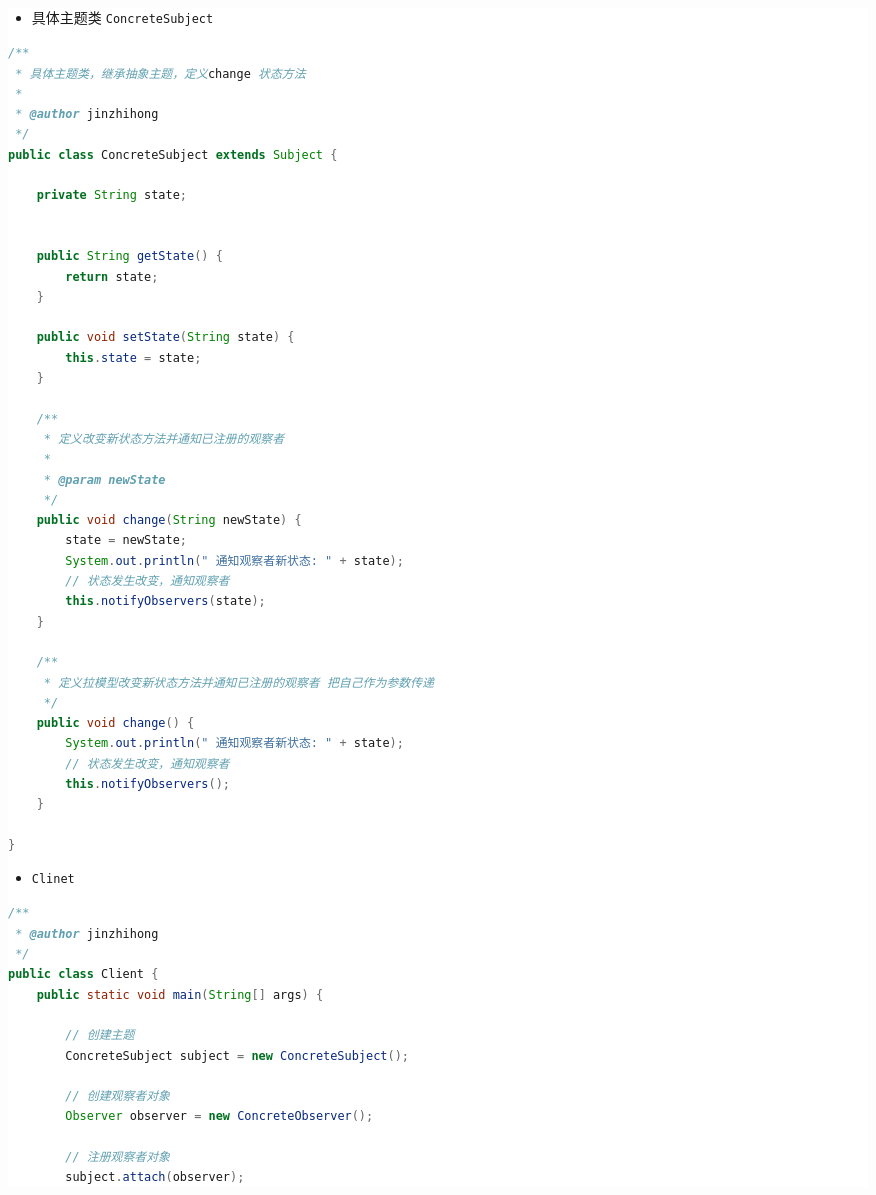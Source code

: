 ```java
```

- 具体主题类 `ConcreteSubject`

```java
/**
 * 具体主题类，继承抽象主题，定义change 状态方法
 *
 * @author jinzhihong
 */
public class ConcreteSubject extends Subject {

    private String state;
    

    public String getState() {
        return state;
    }

    public void setState(String state) {
        this.state = state;
    }

    /**
     * 定义改变新状态方法并通知已注册的观察者
     *
     * @param newState
     */
    public void change(String newState) {
        state = newState;
        System.out.println(" 通知观察者新状态: " + state);
        // 状态发生改变，通知观察者
        this.notifyObservers(state);
    }

    /**
     * 定义拉模型改变新状态方法并通知已注册的观察者 把自己作为参数传递
     */
    public void change() {
        System.out.println(" 通知观察者新状态: " + state);
        // 状态发生改变，通知观察者
        this.notifyObservers();
    }

}
```

- `Clinet`

```java
/**
 * @author jinzhihong
 */
public class Client {
    public static void main(String[] args) {

        // 创建主题
        ConcreteSubject subject = new ConcreteSubject();

        // 创建观察者对象
        Observer observer = new ConcreteObserver();

        // 注册观察者对象
        subject.attach(observer);

```